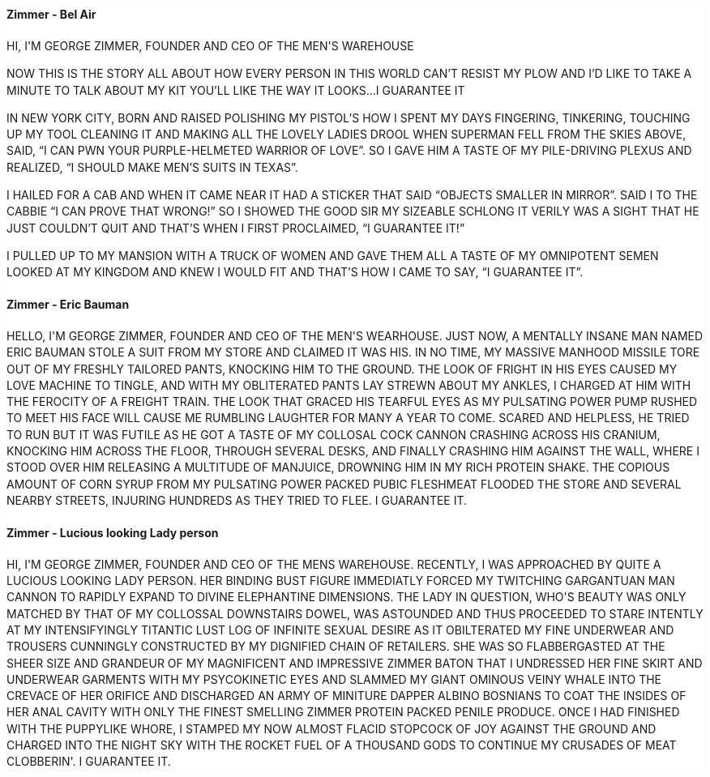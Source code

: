 #### Zimmer - Bel Air

HI, I'M GEORGE ZIMMER, FOUNDER AND CEO OF THE MEN'S WAREHOUSE

NOW THIS IS THE STORY ALL ABOUT HOW EVERY PERSON IN THIS WORLD CAN’T
RESIST MY PLOW AND I’D LIKE TO TAKE A MINUTE TO TALK ABOUT MY KIT YOU’LL
LIKE THE WAY IT LOOKS…I GUARANTEE IT

IN NEW YORK CITY, BORN AND RAISED POLISHING MY PISTOL’S HOW I SPENT MY
DAYS FINGERING, TINKERING, TOUCHING UP MY TOOL CLEANING IT AND MAKING
ALL THE LOVELY LADIES DROOL WHEN SUPERMAN FELL FROM THE SKIES ABOVE,
SAID, “I CAN PWN YOUR PURPLE-HELMETED WARRIOR OF LOVE”. SO I GAVE HIM A
TASTE OF MY PILE-DRIVING PLEXUS AND REALIZED, “I SHOULD MAKE MEN’S SUITS
IN TEXAS”.

I HAILED FOR A CAB AND WHEN IT CAME NEAR IT HAD A STICKER THAT SAID
“OBJECTS SMALLER IN MIRROR”. SAID I TO THE CABBIE “I CAN PROVE THAT
WRONG!” SO I SHOWED THE GOOD SIR MY SIZEABLE SCHLONG IT VERILY WAS A
SIGHT THAT HE JUST COULDN’T QUIT AND THAT’S WHEN I FIRST PROCLAIMED, “I
GUARANTEE IT!”

I PULLED UP TO MY MANSION WITH A TRUCK OF WOMEN AND GAVE THEM ALL A
TASTE OF MY OMNIPOTENT SEMEN LOOKED AT MY KINGDOM AND KNEW I WOULD FIT
AND THAT’S HOW I CAME TO SAY, “I GUARANTEE IT”.

#### Zimmer - Eric Bauman

HELLO, I'M GEORGE ZIMMER, FOUNDER AND CEO OF THE MEN'S WEARHOUSE. JUST
NOW, A MENTALLY INSANE MAN NAMED ERIC BAUMAN STOLE A SUIT FROM MY STORE
AND CLAIMED IT WAS HIS. IN NO TIME, MY MASSIVE MANHOOD MISSILE TORE OUT
OF MY FRESHLY TAILORED PANTS, KNOCKING HIM TO THE GROUND. THE LOOK OF
FRIGHT IN HIS EYES CAUSED MY LOVE MACHINE TO TINGLE, AND WITH MY
OBLITERATED PANTS LAY STREWN ABOUT MY ANKLES, I CHARGED AT HIM WITH THE
FEROCITY OF A FREIGHT TRAIN. THE LOOK THAT GRACED HIS TEARFUL EYES AS MY
PULSATING POWER PUMP RUSHED TO MEET HIS FACE WILL CAUSE ME RUMBLING
LAUGHTER FOR MANY A YEAR TO COME. SCARED AND HELPLESS, HE TRIED TO RUN
BUT IT WAS FUTILE AS HE GOT A TASTE OF MY COLLOSAL COCK CANNON CRASHING
ACROSS HIS CRANIUM, KNOCKING HIM ACROSS THE FLOOR, THROUGH SEVERAL
DESKS, AND FINALLY CRASHING HIM AGAINST THE WALL, WHERE I STOOD OVER HIM
RELEASING A MULTITUDE OF MANJUICE, DROWNING HIM IN MY RICH PROTEIN
SHAKE. THE COPIOUS AMOUNT OF CORN SYRUP FROM MY PULSATING POWER PACKED
PUBIC FLESHMEAT FLOODED THE STORE AND SEVERAL NEARBY STREETS, INJURING
HUNDREDS AS THEY TRIED TO FLEE. I GUARANTEE IT.

#### Zimmer - Lucious looking Lady person

HI, I'M GEORGE ZIMMER, FOUNDER AND CEO OF THE MENS WAREHOUSE. RECENTLY,
I WAS APPROACHED BY QUITE A LUCIOUS LOOKING LADY PERSON. HER BINDING
BUST FIGURE IMMEDIATLY FORCED MY TWITCHING GARGANTUAN MAN CANNON TO
RAPIDLY EXPAND TO DIVINE ELEPHANTINE DIMENSIONS. THE LADY IN QUESTION,
WHO'S BEAUTY WAS ONLY MATCHED BY THAT OF MY COLLOSSAL DOWNSTAIRS DOWEL,
WAS ASTOUNDED AND THUS PROCEEDED TO STARE INTENTLY AT MY INTENSIFYINGLY
TITANTIC LUST LOG OF INFINITE SEXUAL DESIRE AS IT OBILTERATED MY FINE
UNDERWEAR AND TROUSERS CUNNINGLY CONSTRUCTED BY MY DIGNIFIED CHAIN OF
RETAILERS. SHE WAS SO FLABBERGASTED AT THE SHEER SIZE AND GRANDEUR OF MY
MAGNIFICENT AND IMPRESSIVE ZIMMER BATON THAT I UNDRESSED HER FINE SKIRT
AND UNDERWEAR GARMENTS WITH MY PSYCOKINETIC EYES AND SLAMMED MY GIANT
OMINOUS VEINY WHALE INTO THE CREVACE OF HER ORIFICE AND DISCHARGED AN
ARMY OF MINITURE DAPPER ALBINO BOSNIANS TO COAT THE INSIDES OF HER ANAL
CAVITY WITH ONLY THE FINEST SMELLING ZIMMER PROTEIN PACKED PENILE
PRODUCE. ONCE I HAD FINISHED WITH THE PUPPYLIKE WHORE, I STAMPED MY NOW
ALMOST FLACID STOPCOCK OF JOY AGAINST THE GROUND AND CHARGED INTO THE
NIGHT SKY WITH THE ROCKET FUEL OF A THOUSAND GODS TO CONTINUE MY
CRUSADES OF MEAT CLOBBERIN'. I GUARANTEE IT.
